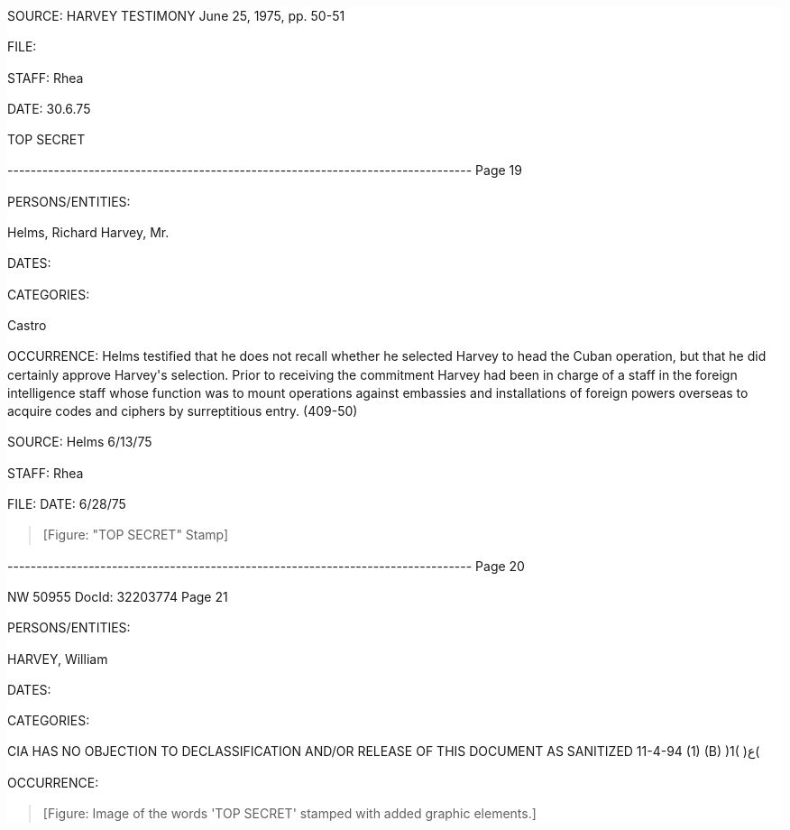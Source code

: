 SOURCE: HARVEY TESTIMONY June 25, 1975, pp. 50-51

FILE:

STAFF: Rhea

DATE: 30.6.75

TOP SECRET


-------------------------------------------------------------------------------- Page 19

PERSONS/ENTITIES:

Helms, Richard
Harvey, Mr.

DATES:

CATEGORIES:

Castro

OCCURRENCE: Helms testified that he does not recall whether he selected Harvey to head the Cuban operation, but that he did certainly approve Harvey's selection. Prior to receiving the commitment Harvey had been in charge of a staff in the foreign intelligence staff whose function was to mount operations against embassies and installations of foreign powers overseas to acquire codes and ciphers by surreptitious entry. (409-50)

SOURCE: Helms 6/13/75

STAFF: Rhea

FILE: DATE: 6/28/75

> [Figure: "TOP SECRET" Stamp]


-------------------------------------------------------------------------------- Page 20

NW 50955 DocId: 32203774 Page 21

PERSONS/ENTITIES:

HARVEY, William

DATES:

CATEGORIES:

CIA HAS NO OBJECTION TO
DECLASSIFICATION AND/OR
RELEASE OF THIS DOCUMENT
AS SANITIZED
11-4-94
(1) (B)
)1( )ع(

OCCURRENCE:

> [Figure: Image of the words 'TOP SECRET' stamped with added graphic elements.]


[^1]: (13)
[^2]: (15)
[^3]: (14)
[^1]: [^2]: